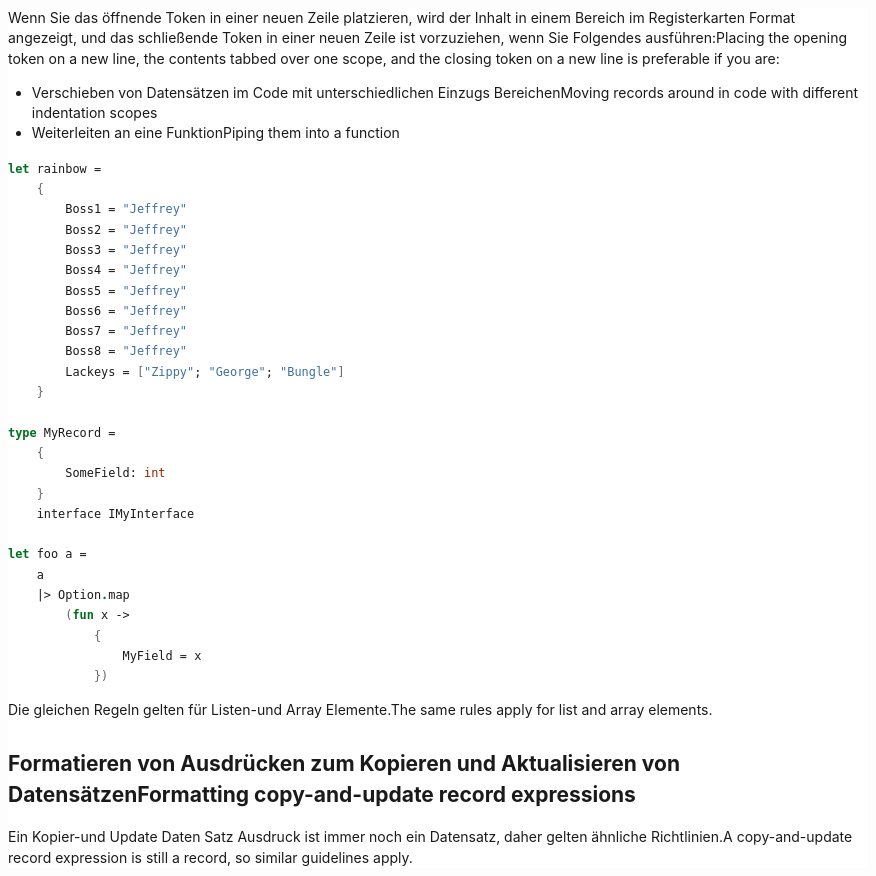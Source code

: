 <span data-ttu-id="70f3c-225">Wenn Sie das öffnende Token in einer neuen Zeile platzieren, wird der Inhalt in einem Bereich im Registerkarten Format angezeigt, und das schließende Token in einer neuen Zeile ist vorzuziehen, wenn Sie Folgendes ausführen:</span><span class="sxs-lookup"><span data-stu-id="70f3c-225">Placing the opening token on a new line, the contents tabbed over one scope, and the closing token on a new line is preferable if you are:</span></span>

* <span data-ttu-id="70f3c-226">Verschieben von Datensätzen im Code mit unterschiedlichen Einzugs Bereichen</span><span class="sxs-lookup"><span data-stu-id="70f3c-226">Moving records around in code with different indentation scopes</span></span>
* <span data-ttu-id="70f3c-227">Weiterleiten an eine Funktion</span><span class="sxs-lookup"><span data-stu-id="70f3c-227">Piping them into a function</span></span>

```fsharp
let rainbow =
    {
        Boss1 = "Jeffrey"
        Boss2 = "Jeffrey"
        Boss3 = "Jeffrey"
        Boss4 = "Jeffrey"
        Boss5 = "Jeffrey"
        Boss6 = "Jeffrey"
        Boss7 = "Jeffrey"
        Boss8 = "Jeffrey"
        Lackeys = ["Zippy"; "George"; "Bungle"]
    }

type MyRecord =
    {
        SomeField: int
    }
    interface IMyInterface

let foo a =
    a
    |> Option.map
        (fun x ->
            {
                MyField = x
            })
```

<span data-ttu-id="70f3c-228">Die gleichen Regeln gelten für Listen-und Array Elemente.</span><span class="sxs-lookup"><span data-stu-id="70f3c-228">The same rules apply for list and array elements.</span></span>

## <a name="formatting-copy-and-update-record-expressions"></a><span data-ttu-id="70f3c-229">Formatieren von Ausdrücken zum Kopieren und Aktualisieren von Datensätzen</span><span class="sxs-lookup"><span data-stu-id="70f3c-229">Formatting copy-and-update record expressions</span></span>

<span data-ttu-id="70f3c-230">Ein Kopier-und Update Daten Satz Ausdruck ist immer noch ein Datensatz, daher gelten ähnliche Richtlinien.</span><span class="sxs-lookup"><span data-stu-id="70f3c-230">A copy-and-update record expression is still a record, so similar guidelines apply.</span></span>
